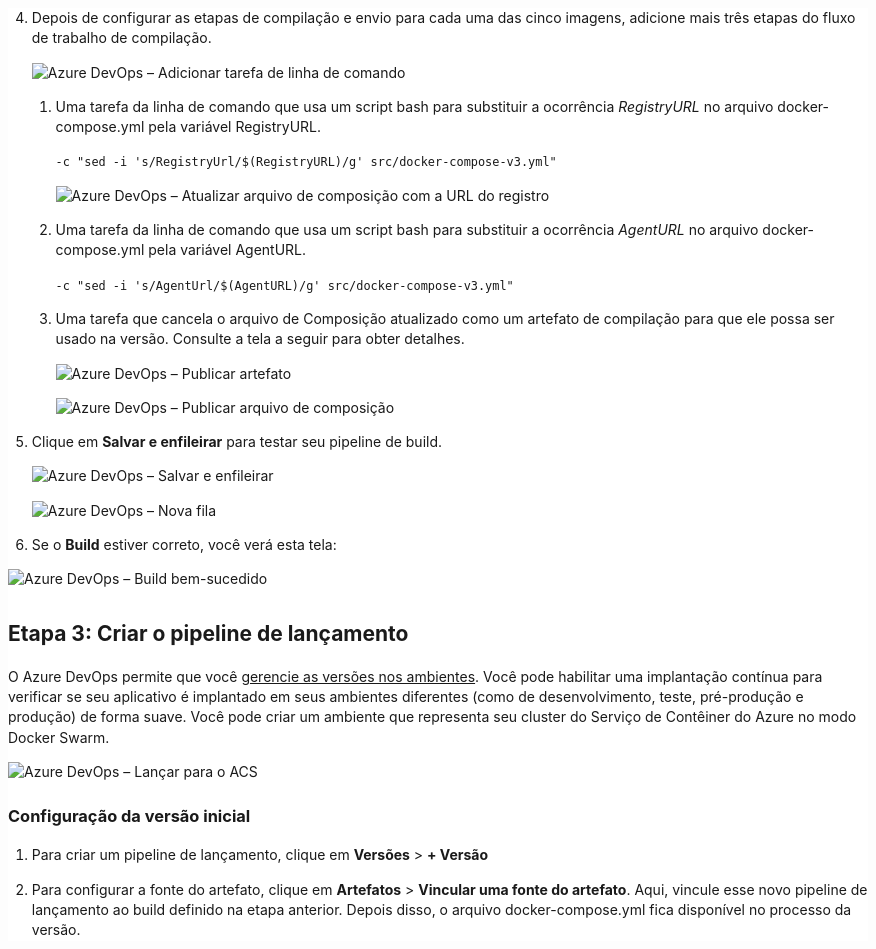 4. Depois de configurar as etapas de compilação e envio para cada uma das cinco imagens, adicione mais três etapas do fluxo de trabalho de compilação.

   ![Azure DevOps – Adicionar tarefa de linha de comando](./media/container-service-docker-swarm-mode-setup-ci-cd-acs-engine/vsts-build-command-task.png)

      1. Uma tarefa da linha de comando que usa um script bash para substituir a ocorrência *RegistryURL* no arquivo docker-compose.yml pela variável RegistryURL. 
    
          ```-c "sed -i 's/RegistryUrl/$(RegistryURL)/g' src/docker-compose-v3.yml"```

          ![Azure DevOps – Atualizar arquivo de composição com a URL do registro](./media/container-service-docker-swarm-mode-setup-ci-cd-acs-engine/vsts-build-replace-registry.png)

      2. Uma tarefa da linha de comando que usa um script bash para substituir a ocorrência *AgentURL* no arquivo docker-compose.yml pela variável AgentURL.
  
          ```-c "sed -i 's/AgentUrl/$(AgentURL)/g' src/docker-compose-v3.yml"```

     3. Uma tarefa que cancela o arquivo de Composição atualizado como um artefato de compilação para que ele possa ser usado na versão. Consulte a tela a seguir para obter detalhes.

         ![Azure DevOps – Publicar artefato](./media/container-service-docker-swarm-mode-setup-ci-cd-acs-engine/vsts-publish.png) 

         ![Azure DevOps – Publicar arquivo de composição](./media/container-service-docker-swarm-mode-setup-ci-cd-acs-engine/vsts-publish-compose.png) 

5. Clique em **Salvar e enfileirar** para testar seu pipeline de build.

   ![Azure DevOps – Salvar e enfileirar](./media/container-service-docker-swarm-mode-setup-ci-cd-acs-engine/vsts-build-save.png) 

   ![Azure DevOps – Nova fila](./media/container-service-docker-swarm-mode-setup-ci-cd-acs-engine/vsts-build-queue.png) 

6. Se o **Build** estiver correto, você verá esta tela:

  ![Azure DevOps – Build bem-sucedido](./media/container-service-docker-swarm-mode-setup-ci-cd-acs-engine/vsts-build-succeeded.png) 

## <a name="step-3-create-the-release-pipeline"></a>Etapa 3: Criar o pipeline de lançamento

O Azure DevOps permite que você [gerencie as versões nos ambientes](https://www.visualstudio.com/team-services/release-management/). Você pode habilitar uma implantação contínua para verificar se seu aplicativo é implantado em seus ambientes diferentes (como de desenvolvimento, teste, pré-produção e produção) de forma suave. Você pode criar um ambiente que representa seu cluster do Serviço de Contêiner do Azure no modo Docker Swarm.

![Azure DevOps – Lançar para o ACS](./media/container-service-docker-swarm-mode-setup-ci-cd-acs-engine/vsts-release-acs.png) 

### <a name="initial-release-setup"></a>Configuração da versão inicial

1. Para criar um pipeline de lançamento, clique em **Versões** > **+ Versão**

2. Para configurar a fonte do artefato, clique em **Artefatos** > **Vincular uma fonte do artefato**. Aqui, vincule esse novo pipeline de lançamento ao build definido na etapa anterior. Depois disso, o arquivo docker-compose.yml fica disponível no processo da versão.
